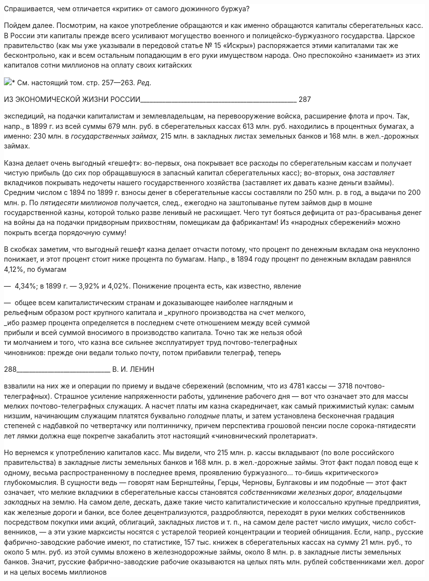Спрашивается, чем отличается «критик» от самого дюжинного буржуа?

Пойдем далее. Посмотрим, на какое употребление обращаются и как именно обра­щаются капиталы сберегательных касс. В России эти капиталы прежде всего усиливают могущество военного и полицейско-буржуазного государства. Царское правительство (как мы уже указывали в передовой статье № 15 «Искры») распоряжается этими капи­талами так же бесконтрольно, как и всем остальным попадающим в его руки имущест­вом народа. Оно преспокойно «занимает» из этих капиталов сотни миллионов на опла­ту своих китайских

![](file:///C:/Users/bot32/AppData/Local/Temp/msohtmlclip1/01/clip_image001.png)* См. настоящий том. стр. 257—263. _Ред._

  

ИЗ ЭКОНОМИЧЕСКОЙ ЖИЗНИ РОССИИ__________________________________________________ 287

экспедиций, на подачки капиталистам и землевладельцам, на перевооружение войска, расширение флота и проч. Так, напр., в 1899 г. из всей суммы 679 млн. руб. в сберега­тельных кассах 613 млн. руб. находились в процентных бумагах, а именно: 230 млн. в _государственных займах,_ 215 млн. в закладных листах земельных банков и 168 млн. в жел.-дорожных займах.

Казна делает очень выгодный «гешефт»: во-первых, она покрывает все расходы по сберегательным кассам и получает чистую прибыль (до сих пор обращавшуюся в за­пасный капитал сберегательных касс); во-вторых, она _заставляет_ вкладчиков покры­вать недочеты нашего государственного хозяйства (заставляет их давать казне деньги взаймы). Средним числом с 1894 по 1899 г. взносы денег в сберегательные кассы со­ставляли по 250 млн. р. в год, а выдачи по 200 млн. р. По _пятидесяти миллионов_ полу­чается, след., ежегодно на заштопыванье путем займов дыр в мошне государственной казны, которой только разве ленивый не расхищает. Чего тут бояться дефицита от раз-брасыванья денег на войны да на подачки придворным прихвостням, помещикам да фабрикантам! Из «народных сбережений» можно покрыть всегда порядочную сумму!

В скобках заметим, что выгодный гешефт казна делает отчасти потому, что процент по денежным вкладам она неуклонно понижает, и этот процент стоит ниже процента по бумагам. Напр., в 1894 году процент по денежным вкладам равнялся 4,12%, по бумагам

—  4,34%; в 1899 г. — 3,92% и 4,02%. Понижение процента есть, как известно, явление

—  общее всем капиталистическим странам и доказывающее наиболее наглядным и  
рельефным образом рост крупного капитала и _крупного производства на счет мелкого,  
_ибо размер процента определяется в последнем счете отношением между всей суммой  
прибыли и всей суммой вносимого в производство капитала. Точно так же нельзя обой­  
ти молчанием и того, что казна все сильнее эксплуатирует труд почтово-телеграфных  
чиновников: прежде они ведали только почту, потом прибавили телеграф, теперь

  

288______________________________ В. И. ЛЕНИН

взвалили на них же и операции по приему и выдаче сбережений (вспомним, что из 4781 кассы — 3718 почтово-телеграфных). Страшное усиление напряженности работы, уд­линение рабочего дня — вот что означает это для массы мелких почтово-телеграфных служащих. А насчет платы им казна скаредничает, как самый прижимистый кулак: са­мым низшим, начинающим служащим платятся буквально _голодные_ платы, и затем ус­тановлена бесконечная градация степеней с надбавкой по четвертачку или полтиннич­ку, причем перспектива грошовой пенсии после сорока-пятидесяти лет лямки должна еще покрепче закабалить этот настоящий «чиновнический пролетариат».

Но вернемся к употреблению капиталов касс. Мы видели, что 215 млн. р. кассы вкладывают (по воле российского правительства) в закладные листы земельных банков и 168 млн. р. в жел.-дорожные займы. Этот факт подал повод еще к одному, весьма распространенному в последнее время, проявлению буржуазного... то-бишь «критиче­ского» глубокомыслия. В сущности ведь — говорят нам Бернштейны, Герцы, Черновы, Булгаковы и им подобные — этот факт означает, что мелкие вкладчики в сберегатель­ные кассы становятся _собственниками железных дорог, владельцами закладных_ на зем­лю. На самом деле, дескать, даже такие чисто капиталистические и колоссально круп­ные предприятия, как железные дороги и банки, все более децентрализуются, раздроб­ляются, переходят в руки мелких собственников посредством покупки ими акций, об­лигаций, закладных листов и т. п., на самом деле растет число имущих, число собст­венников, — а эти узкие марксисты носятся с устарелой теорией концентрации и тео­рией обнищания. Если, напр., русские фабрично-заводские рабочие имеют, по стати­стике, 157 тыс. книжек в сберегательных кассах на сумму 21 млн. руб., то около 5 млн. руб. из этой суммы вложено в железнодорожные займы, около 8 млн. р. в закладные листы земельных банков. Значит, русские фабрично-заводские рабочие оказываются на целых пять млн. рублей собственниками жел. дорог и на целых восемь миллионов
